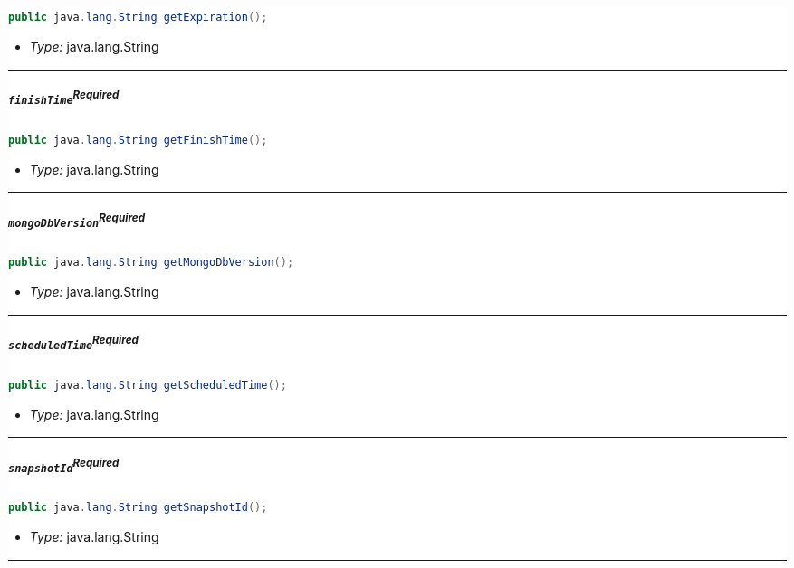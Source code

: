 ```java
public java.lang.String getExpiration();
```

- *Type:* java.lang.String

---

##### `finishTime`<sup>Required</sup> <a name="finishTime" id="@cdktf/provider-mongodbatlas.dataMongodbatlasSharedTierSnapshots.DataMongodbatlasSharedTierSnapshotsResultsOutputReference.property.finishTime"></a>

```java
public java.lang.String getFinishTime();
```

- *Type:* java.lang.String

---

##### `mongoDbVersion`<sup>Required</sup> <a name="mongoDbVersion" id="@cdktf/provider-mongodbatlas.dataMongodbatlasSharedTierSnapshots.DataMongodbatlasSharedTierSnapshotsResultsOutputReference.property.mongoDbVersion"></a>

```java
public java.lang.String getMongoDbVersion();
```

- *Type:* java.lang.String

---

##### `scheduledTime`<sup>Required</sup> <a name="scheduledTime" id="@cdktf/provider-mongodbatlas.dataMongodbatlasSharedTierSnapshots.DataMongodbatlasSharedTierSnapshotsResultsOutputReference.property.scheduledTime"></a>

```java
public java.lang.String getScheduledTime();
```

- *Type:* java.lang.String

---

##### `snapshotId`<sup>Required</sup> <a name="snapshotId" id="@cdktf/provider-mongodbatlas.dataMongodbatlasSharedTierSnapshots.DataMongodbatlasSharedTierSnapshotsResultsOutputReference.property.snapshotId"></a>

```java
public java.lang.String getSnapshotId();
```

- *Type:* java.lang.String

---
